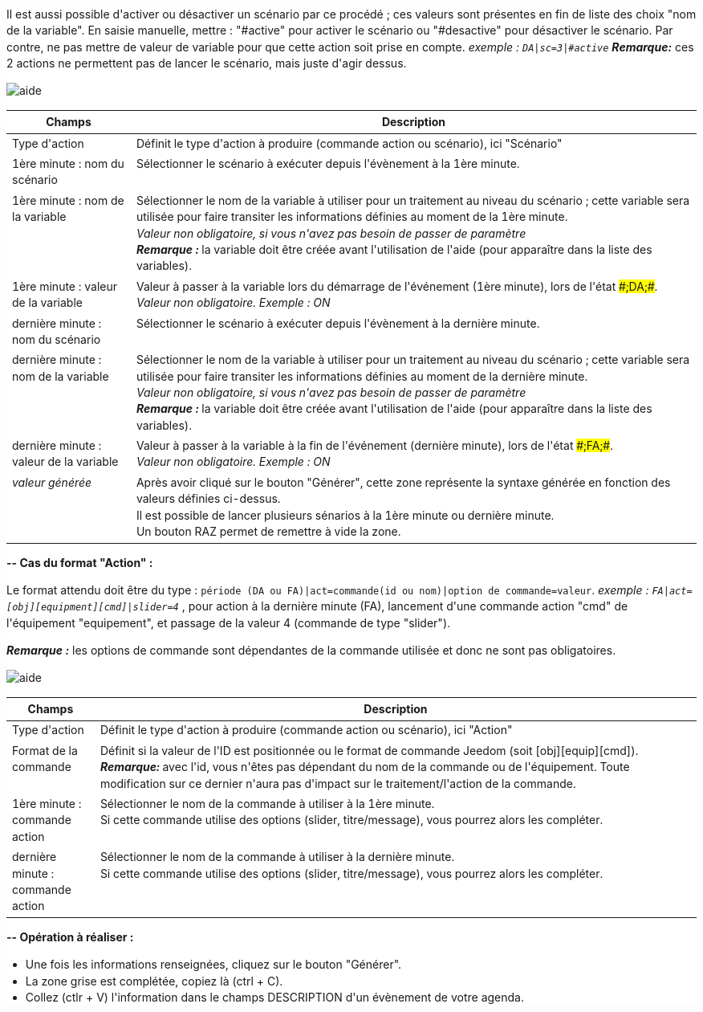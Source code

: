 Il est aussi possible d'activer ou désactiver un scénario par ce procédé ; ces valeurs sont présentes en fin de liste des choix "nom de la variable".
En saisie manuelle, mettre : "#active" pour activer le scénario ou "#desactive" pour désactiver le scénario.
Par contre, ne pas mettre de valeur de variable pour que cette action soit prise en compte.
_exemple : `DA|sc=3|#active`_
_**Remarque:**_ ces 2 actions ne permettent pas de lancer le scénario, mais juste d'agir dessus.

![aide](https://abarrau.github.io/jeedom-plugins-doc/iCalendar/images/iCalendar_screenshot4.jpg) 

| Champs | Description |
|--|--|
| Type d'action | Définit le type d'action à produire (commande action ou scénario), ici "Scénario" |
| 1ère minute : nom du scénario | Sélectionner le scénario à exécuter depuis l'évènement à la 1ère minute. |
| 1ère minute : nom de la variable | Sélectionner le nom de la variable à utiliser pour un traitement au niveau du scénario ; cette variable sera utilisée pour faire transiter les informations définies au moment de la 1ère minute. <br/> _Valeur non obligatoire, si vous n'avez pas besoin de passer de paramètre_  <br/> _**Remarque :**_ la variable doit être créée avant l'utilisation de l'aide (pour apparaître dans la liste des variables). |
| 1ère minute : valeur de la variable | Valeur à passer à la variable lors du démarrage de l'événement (1ère minute), lors de l'état <span style="background-color:yellow;">#;DA;#</span>. <br/> _Valeur non obligatoire. Exemple : ON_ |
| dernière minute : nom du scénario | Sélectionner le scénario à exécuter depuis l'évènement à la dernière minute. |
| dernière minute : nom de la variable | Sélectionner le nom de la variable à utiliser pour un traitement au niveau du scénario ; cette variable sera utilisée pour faire transiter les informations définies au moment de la dernière minute. <br/> _Valeur non obligatoire, si vous n'avez pas besoin de passer de paramètre_  <br/> _**Remarque :**_ la variable doit être créée avant l'utilisation de l'aide (pour apparaître dans la liste des variables). |
| dernière minute : valeur de la variable | Valeur à passer à la variable à la fin de l'événement (dernière minute), lors de l'état <span style="background-color:yellow;">#;FA;#</span>. <br/> _Valeur non obligatoire. Exemple : ON_ |
| _valeur générée_ | Après avoir cliqué sur le bouton "Générer", cette zone représente la syntaxe générée en fonction des valeurs définies ci-dessus. <br/> Il est possible de lancer plusieurs sénarios à la 1ère minute ou dernière minute. <br/> Un bouton RAZ permet de remettre à vide la zone. |

**-- Cas du format "Action" :** 

Le format attendu doit être du type : `période (DA ou FA)|act=commande(id ou nom)|option de commande=valeur`.
_exemple : `FA|act=[obj][equipment][cmd]|slider=4`_ , pour action à la dernière minute (FA), lancement d'une commande action "cmd" de l'équipement "equipement", et passage de la valeur 4 (commande de type "slider"). 

_**Remarque :**_ les options de commande sont dépendantes de la commande utilisée et donc ne sont pas obligatoires. 

![aide](https://abarrau.github.io/jeedom-plugins-doc/iCalendar/images/iCalendar_screenshot5.jpg) 

| Champs | Description |
|--|--|
| Type d'action | Définit le type d'action à produire (commande action ou scénario), ici "Action" |
| Format de la commande | Définit si la valeur de l'ID est positionnée ou le format de commande Jeedom (soit [obj][equip][cmd]). _**Remarque:**_ avec l'id, vous n'êtes pas dépendant du nom de la commande ou de l'équipement. Toute modification sur ce dernier n'aura pas d'impact sur le traitement/l'action de la commande. |
| 1ère minute : commande action | Sélectionner le nom de la commande à utiliser à la 1ère minute. <br/> Si cette commande utilise des options (slider, titre/message), vous pourrez alors les compléter. |
| dernière minute : commande action | Sélectionner le nom de la commande à utiliser à la dernière minute. <br/> Si cette commande utilise des options (slider, titre/message), vous pourrez alors les compléter. |

**-- Opération à réaliser :**

* Une fois les informations renseignées, cliquez sur le bouton "Générer". 
* La zone grise est complétée, copiez là (ctrl + C).
* Collez (ctlr + V) l'information dans le champs DESCRIPTION d'un évènement de votre agenda.
